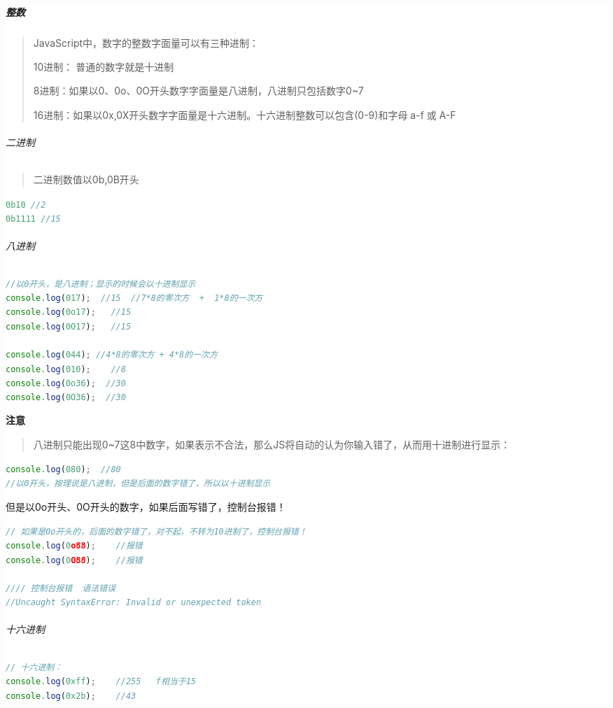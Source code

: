 ##### 整数

> JavaScript中，数字的整数字面量可以有三种进制：
>
> 10进制： 普通的数字就是十进制
>
> 8进制：如果以0、0o、0O开头数字字面量是八进制，八进制只包括数字0~7
>
> 16进制：如果以0x,0X开头数字字面量是十六进制。十六进制整数可以包含(0-9)和字母 a-f 或 A-F

###### 二进制

> 二进制数值以0b,0B开头

```js
0b10 //2
0b1111 //15
```

###### 八进制

```js
//以0开头，是八进制；显示的时候会以十进制显示
console.log(017);  //15  //7*8的零次方  +  1*8的一次方 
console.log(0o17);   //15
console.log(0O17);   //15

console.log(044); //4*8的零次方 + 4*8的一次方
console.log(010);    //8
console.log(0o36);  //30
console.log(0O36);  //30
```

**注意**

> 八进制只能出现0~7这8中数字，如果表示不合法，那么JS将自动的认为你输入错了，从而用十进制进行显示：

```js
console.log(080);  //80 
//以0开头，按理说是八进制，但是后面的数字错了，所以以十进制显示
```

但是以0o开头、0O开头的数字，如果后面写错了，控制台报错！

```js
// 如果是0o开头的，后面的数字错了，对不起，不转为10进制了，控制台报错！
console.log(0o88);    //报错
console.log(0O88);    //报错

//// 控制台报错  语法错误
//Uncaught SyntaxError: Invalid or unexpected token
```

###### 十六进制

```js
// 十六进制：
console.log(0xff);    //255   f相当于15
console.log(0x2b);    //43  
```
